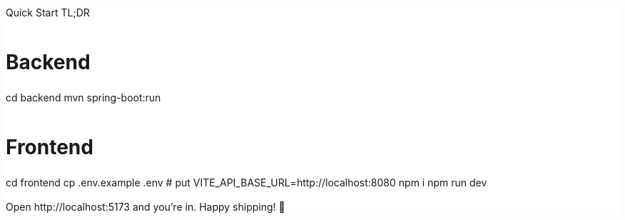 Quick Start TL;DR
# Backend
cd backend
mvn spring-boot:run

# Frontend
cd frontend
cp .env.example .env   # put VITE_API_BASE_URL=http://localhost:8080
npm i
npm run dev


Open http://localhost:5173
 and you’re in. Happy shipping! 🚀
